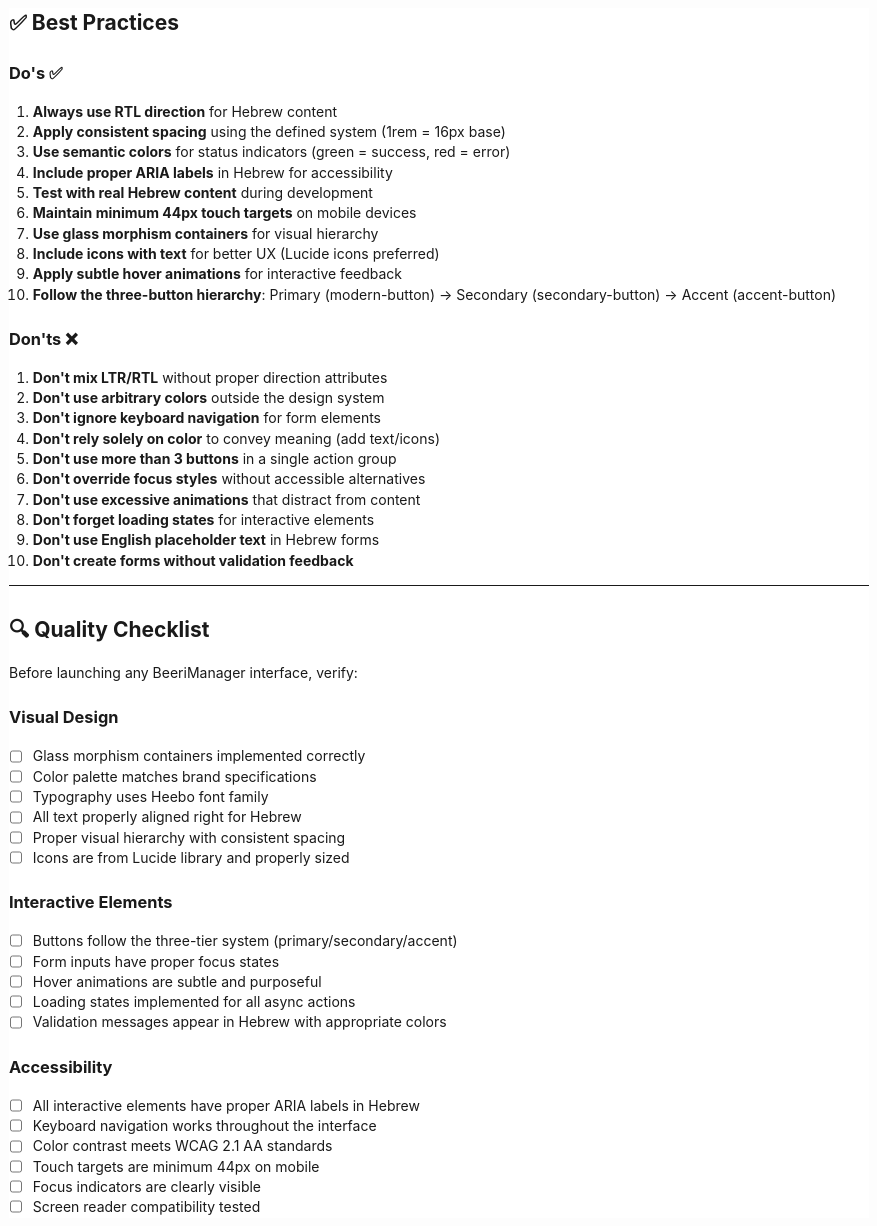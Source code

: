 
## ✅ Best Practices

### Do's ✅
1. **Always use RTL direction** for Hebrew content
2. **Apply consistent spacing** using the defined system (1rem = 16px base)
3. **Use semantic colors** for status indicators (green = success, red = error)
4. **Include proper ARIA labels** in Hebrew for accessibility
5. **Test with real Hebrew content** during development
6. **Maintain minimum 44px touch targets** on mobile devices
7. **Use glass morphism containers** for visual hierarchy
8. **Include icons with text** for better UX (Lucide icons preferred)
9. **Apply subtle hover animations** for interactive feedback
10. **Follow the three-button hierarchy**: Primary (modern-button) → Secondary (secondary-button) → Accent (accent-button)

### Don'ts ❌
1. **Don't mix LTR/RTL** without proper direction attributes
2. **Don't use arbitrary colors** outside the design system
3. **Don't ignore keyboard navigation** for form elements
4. **Don't rely solely on color** to convey meaning (add text/icons)
5. **Don't use more than 3 buttons** in a single action group
6. **Don't override focus styles** without accessible alternatives
7. **Don't use excessive animations** that distract from content
8. **Don't forget loading states** for interactive elements
9. **Don't use English placeholder text** in Hebrew forms
10. **Don't create forms without validation feedback**

---

## 🔍 Quality Checklist

Before launching any BeeriManager interface, verify:

### Visual Design
- [ ] Glass morphism containers implemented correctly
- [ ] Color palette matches brand specifications
- [ ] Typography uses Heebo font family
- [ ] All text properly aligned right for Hebrew
- [ ] Proper visual hierarchy with consistent spacing
- [ ] Icons are from Lucide library and properly sized

### Interactive Elements
- [ ] Buttons follow the three-tier system (primary/secondary/accent)
- [ ] Form inputs have proper focus states
- [ ] Hover animations are subtle and purposeful
- [ ] Loading states implemented for all async actions
- [ ] Validation messages appear in Hebrew with appropriate colors

### Accessibility
- [ ] All interactive elements have proper ARIA labels in Hebrew
- [ ] Keyboard navigation works throughout the interface
- [ ] Color contrast meets WCAG 2.1 AA standards
- [ ] Touch targets are minimum 44px on mobile
- [ ] Focus indicators are clearly visible
- [ ] Screen reader compatibility tested
